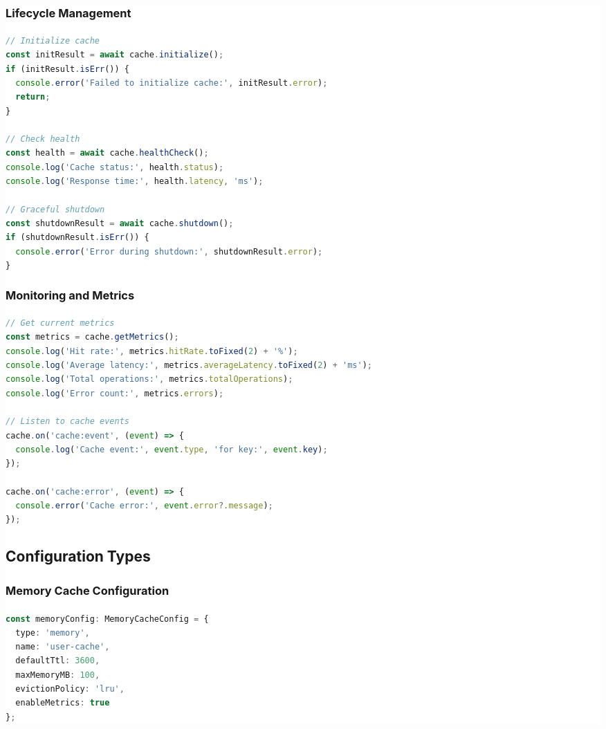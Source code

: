 ### Lifecycle Management

```typescript
// Initialize cache
const initResult = await cache.initialize();
if (initResult.isErr()) {
  console.error('Failed to initialize cache:', initResult.error);
  return;
}

// Check health
const health = await cache.healthCheck();
console.log('Cache status:', health.status);
console.log('Response time:', health.latency, 'ms');

// Graceful shutdown
const shutdownResult = await cache.shutdown();
if (shutdownResult.isErr()) {
  console.error('Error during shutdown:', shutdownResult.error);
}
```

### Monitoring and Metrics

```typescript
// Get current metrics
const metrics = cache.getMetrics();
console.log('Hit rate:', metrics.hitRate.toFixed(2) + '%');
console.log('Average latency:', metrics.averageLatency.toFixed(2) + 'ms');
console.log('Total operations:', metrics.totalOperations);
console.log('Error count:', metrics.errors);

// Listen to cache events
cache.on('cache:event', (event) => {
  console.log('Cache event:', event.type, 'for key:', event.key);
});

cache.on('cache:error', (event) => {
  console.error('Cache error:', event.error?.message);
});
```

## Configuration Types

### Memory Cache Configuration

```typescript
const memoryConfig: MemoryCacheConfig = {
  type: 'memory',
  name: 'user-cache',
  defaultTtl: 3600,
  maxMemoryMB: 100,
  evictionPolicy: 'lru',
  enableMetrics: true
};
```
